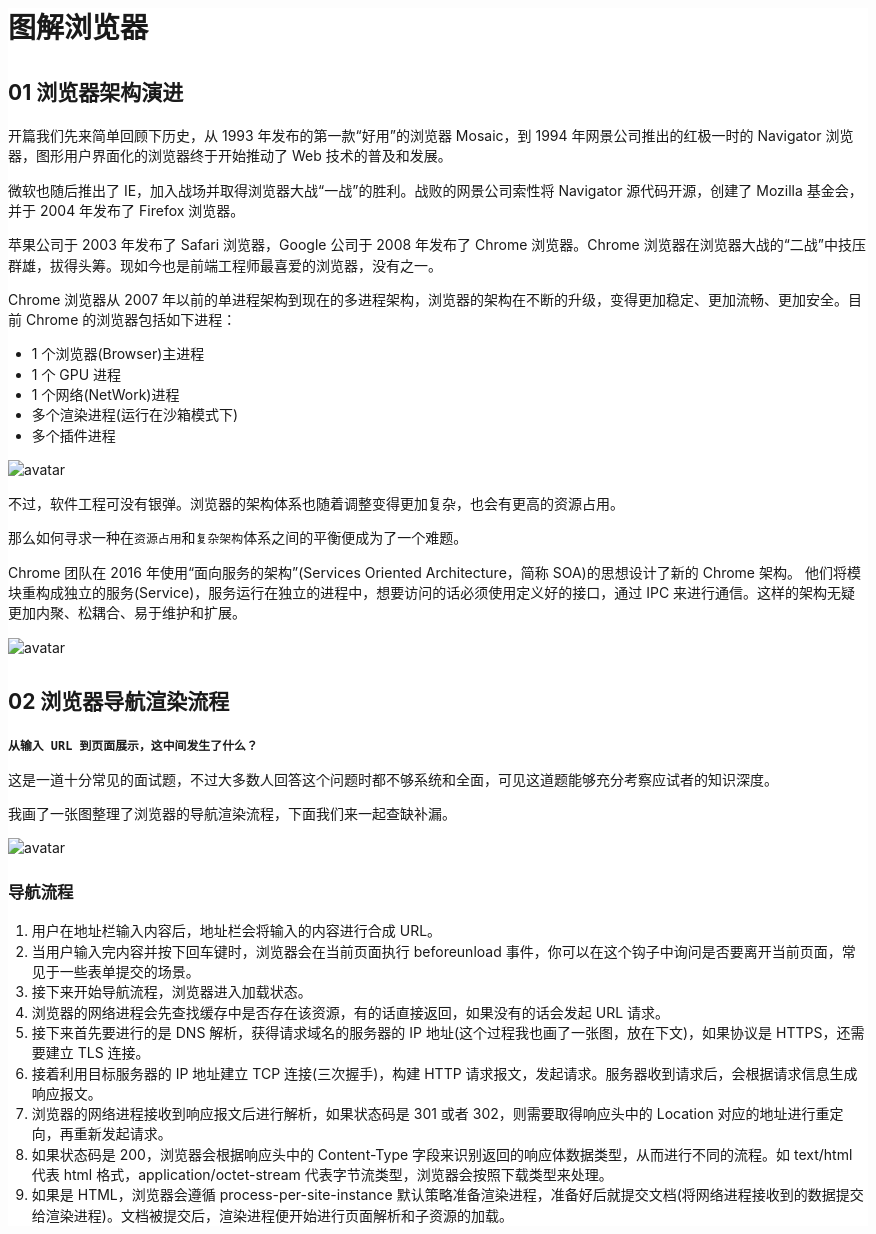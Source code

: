 
# 图解浏览器

## 01 浏览器架构演进

开篇我们先来简单回顾下历史，从 1993 年发布的第一款“好用”的浏览器 Mosaic，到 1994 年网景公司推出的红极一时的 Navigator 浏览器，图形用户界面化的浏览器终于开始推动了 Web 技术的普及和发展。

微软也随后推出了 IE，加入战场并取得浏览器大战“一战”的胜利。战败的网景公司索性将 Navigator 源代码开源，创建了 Mozilla 基金会，并于 2004 年发布了 Firefox 浏览器。

苹果公司于 2003 年发布了 Safari 浏览器，Google 公司于 2008 年发布了 Chrome 浏览器。Chrome 浏览器在浏览器大战的“二战”中技压群雄，拔得头筹。现如今也是前端工程师最喜爱的浏览器，没有之一。

Chrome 浏览器从 2007 年以前的单进程架构到现在的多进程架构，浏览器的架构在不断的升级，变得更加稳定、更加流畅、更加安全。目前 Chrome 的浏览器包括如下进程：

- 1 个浏览器(Browser)主进程
- 1 个 GPU 进程
- 1 个网络(NetWork)进程
- 多个渲染进程(运行在沙箱模式下)
- 多个插件进程

![avatar](../assets/326b1ffb550c4bf292c305c27df75d45_tplv-k3u1fbpfcp-zoom-1.image)

不过，软件工程可没有银弹。浏览器的架构体系也随着调整变得更加复杂，也会有更高的资源占用。

那么如何寻求一种在`资源占用`和`复杂架构`体系之间的平衡便成为了一个难题。

Chrome 团队在 2016 年使用“面向服务的架构”(Services Oriented Architecture，简称 SOA)的思想设计了新的 Chrome 架构。
他们将模块重构成独立的服务(Service)，服务运行在独立的进程中，想要访问的话必须使用定义好的接口，通过 IPC 来进行通信。这样的架构无疑更加内聚、松耦合、易于维护和扩展。

![avatar](../assets/32b13c1217f443c1a3aca7f7104f0b36_tplv-k3u1fbpfcp-zoom-1.image)

## 02 浏览器导航渲染流程

**`从输入 URL 到页面展示，这中间发生了什么？`**

这是一道十分常见的面试题，不过大多数人回答这个问题时都不够系统和全面，可见这道题能够充分考察应试者的知识深度。

我画了一张图整理了浏览器的导航渲染流程，下面我们来一起查缺补漏。

![avatar](../assets/9c013f8b68864f8fb210bd25a04f795c_tplv-k3u1fbpfcp-zoom-1.image)

### 导航流程

1. 用户在地址栏输入内容后，地址栏会将输入的内容进行合成 URL。
2. 当用户输入完内容并按下回车键时，浏览器会在当前页面执行 beforeunload 事件，你可以在这个钩子中询问是否要离开当前页面，常见于一些表单提交的场景。
3. 接下来开始导航流程，浏览器进入加载状态。
4. 浏览器的网络进程会先查找缓存中是否存在该资源，有的话直接返回，如果没有的话会发起 URL 请求。
5. 接下来首先要进行的是 DNS 解析，获得请求域名的服务器的 IP 地址(这个过程我也画了一张图，放在下文)，如果协议是 HTTPS，还需要建立 TLS 连接。
6. 接着利用目标服务器的 IP 地址建立 TCP 连接(三次握手)，构建 HTTP 请求报文，发起请求。服务器收到请求后，会根据请求信息生成响应报文。
7. 浏览器的网络进程接收到响应报文后进行解析，如果状态码是 301 或者 302，则需要取得响应头中的 Location 对应的地址进行重定向，再重新发起请求。
8. 如果状态码是 200，浏览器会根据响应头中的 Content-Type 字段来识别返回的响应体数据类型，从而进行不同的流程。如 text/html 代表 html 格式，application/octet-stream 代表字节流类型，浏览器会按照下载类型来处理。
9. 如果是 HTML，浏览器会遵循 process-per-site-instance 默认策略准备渲染进程，准备好后就提交文档(将网络进程接收到的数据提交给渲染进程)。文档被提交后，渲染进程便开始进行页面解析和子资源的加载。
